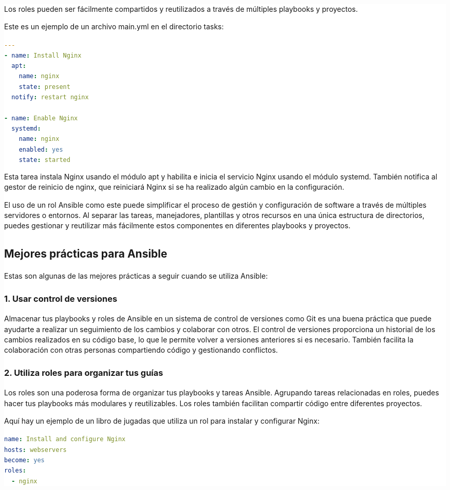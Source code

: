 Los roles pueden ser fácilmente compartidos y reutilizados a través de múltiples playbooks y proyectos.

Este es un ejemplo de un archivo main.yml en el directorio tasks:
```yaml
---
- name: Install Nginx
  apt:
    name: nginx
    state: present
  notify: restart nginx

- name: Enable Nginx
  systemd:
    name: nginx
    enabled: yes
    state: started
```

Esta tarea instala Nginx usando el módulo apt y habilita e inicia el servicio Nginx usando el módulo systemd. También notifica al gestor de reinicio de nginx, que reiniciará Nginx si se ha realizado algún cambio en la configuración.

El uso de un rol Ansible como este puede simplificar el proceso de gestión y configuración de software a través de múltiples servidores o entornos. Al separar las tareas, manejadores, plantillas y otros recursos en una única estructura de directorios, puedes gestionar y reutilizar más fácilmente estos componentes en diferentes playbooks y proyectos.

## Mejores prácticas para Ansible

Estas son algunas de las mejores prácticas a seguir cuando se utiliza Ansible:

### 1. Usar control de versiones

Almacenar tus playbooks y roles de Ansible en un sistema de control de versiones como Git es una buena práctica que puede ayudarte a realizar un seguimiento de los cambios y colaborar con otros. El control de versiones proporciona un historial de los cambios realizados en su código base, lo que le permite volver a versiones anteriores si es necesario. También facilita la colaboración con otras personas compartiendo código y gestionando conflictos.

### 2. Utiliza roles para organizar tus guías

Los roles son una poderosa forma de organizar tus playbooks y tareas Ansible. Agrupando tareas relacionadas en roles, puedes hacer tus playbooks más modulares y reutilizables. Los roles también facilitan compartir código entre diferentes proyectos.

Aquí hay un ejemplo de un libro de jugadas que utiliza un rol para instalar y configurar Nginx:

```yml
name: Install and configure Nginx
hosts: webservers
become: yes
roles:
  - nginx
```
